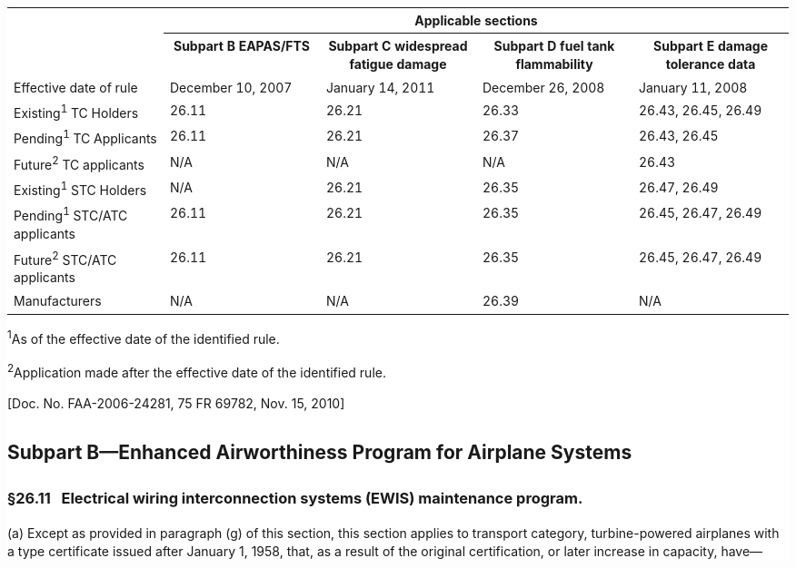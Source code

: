 </div>

<div>

<table data-border="1" data-cellpadding="1" data-cellspacing="1" data-frame="void" width="100%"><colgroup><col style="width: 20%" /><col style="width: 20%" /><col style="width: 20%" /><col style="width: 20%" /><col style="width: 20%" /></colgroup><tbody><tr class="header"><th rowspan="2" scope="col">   </th><th colspan="4" scope="col">Applicable sections</th></tr><tr class="odd"><th scope="col">Subpart B EAPAS/FTS</th><th scope="col">Subpart C widespread fatigue damage</th><th scope="col">Subpart D fuel tank<br />
flammability</th><th scope="col">Subpart E damage<br />
tolerance data</th></tr><tr class="odd"><td style="text-align: left;" scope="row">Effective date of rule</td><td style="text-align: left;">December 10, 2007</td><td style="text-align: left;">January 14, 2011</td><td style="text-align: left;">December 26, 2008</td><td style="text-align: left;">January 11, 2008</td></tr><tr class="even"><td style="text-align: left;" scope="row">Existing<sup>1</sup> TC Holders</td><td style="text-align: left;">26.11</td><td style="text-align: left;">26.21</td><td style="text-align: left;">26.33</td><td style="text-align: left;">26.43, 26.45, 26.49</td></tr><tr class="odd"><td style="text-align: left;" scope="row">Pending<sup>1</sup> TC Applicants</td><td style="text-align: left;">26.11</td><td style="text-align: left;">26.21</td><td style="text-align: left;">26.37</td><td style="text-align: left;">26.43, 26.45</td></tr><tr class="even"><td style="text-align: left;" scope="row">Future<sup>2</sup> TC applicants</td><td style="text-align: left;">N/A</td><td style="text-align: left;">N/A</td><td style="text-align: left;">N/A</td><td style="text-align: left;">26.43</td></tr><tr class="odd"><td style="text-align: left;" scope="row">Existing<sup>1</sup> STC Holders</td><td style="text-align: left;">N/A</td><td style="text-align: left;">26.21</td><td style="text-align: left;">26.35</td><td style="text-align: left;">26.47, 26.49</td></tr><tr class="even"><td style="text-align: left;" scope="row">Pending<sup>1</sup> STC/ATC applicants</td><td style="text-align: left;">26.11</td><td style="text-align: left;">26.21</td><td style="text-align: left;">26.35</td><td style="text-align: left;">26.45, 26.47, 26.49</td></tr><tr class="odd"><td style="text-align: left;" scope="row">Future<sup>2</sup> STC/ATC applicants</td><td style="text-align: left;">26.11</td><td style="text-align: left;">26.21</td><td style="text-align: left;">26.35</td><td style="text-align: left;">26.45, 26.47, 26.49</td></tr><tr class="even"><td style="text-align: left;" scope="row">Manufacturers</td><td style="text-align: left;">N/A</td><td style="text-align: left;">N/A</td><td style="text-align: left;">26.39</td><td style="text-align: left;">N/A</td></tr></tbody></table>

</div>

<div>

<sup>1</sup>As of the effective date of the identified rule.

<sup>2</sup>Application made after the effective date of the identified rule.

</div>

</div>

\[Doc. No. FAA-2006-24281, 75 FR 69782, Nov. 15, 2010\]

## Subpart B—Enhanced Airworthiness Program for Airplane Systems

### §26.11   Electrical wiring interconnection systems (EWIS) maintenance program.

\(a\) Except as provided in paragraph (g) of this section, this section applies to transport category, turbine-powered airplanes with a type certificate issued after January 1, 1958, that, as a result of the original certification, or later increase in capacity, have—
